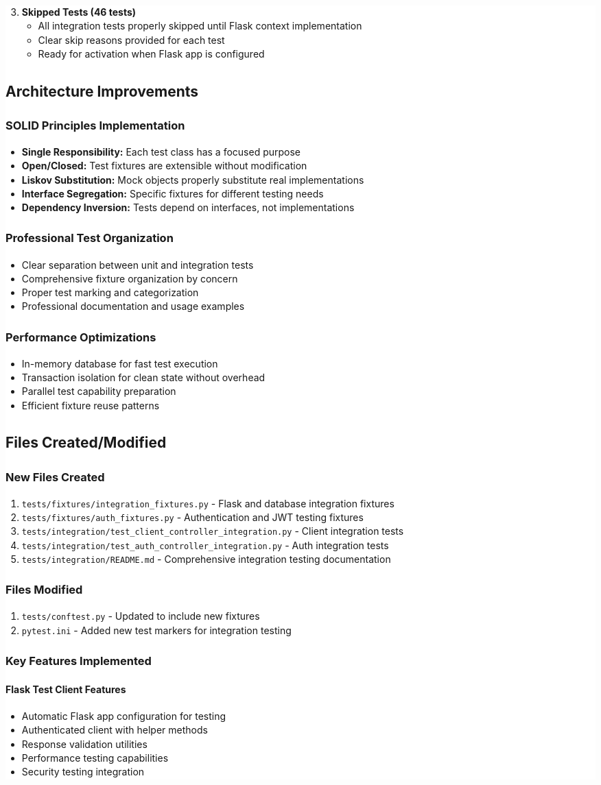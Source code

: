 3. **Skipped Tests (46 tests)**
   - All integration tests properly skipped until Flask context implementation
   - Clear skip reasons provided for each test
   - Ready for activation when Flask app is configured

## Architecture Improvements

### SOLID Principles Implementation

- **Single Responsibility:** Each test class has a focused purpose
- **Open/Closed:** Test fixtures are extensible without modification
- **Liskov Substitution:** Mock objects properly substitute real implementations
- **Interface Segregation:** Specific fixtures for different testing needs
- **Dependency Inversion:** Tests depend on interfaces, not implementations

### Professional Test Organization

- Clear separation between unit and integration tests
- Comprehensive fixture organization by concern
- Proper test marking and categorization
- Professional documentation and usage examples

### Performance Optimizations

- In-memory database for fast test execution
- Transaction isolation for clean state without overhead
- Parallel test capability preparation
- Efficient fixture reuse patterns

## Files Created/Modified

### New Files Created
1. `tests/fixtures/integration_fixtures.py` - Flask and database integration fixtures
2. `tests/fixtures/auth_fixtures.py` - Authentication and JWT testing fixtures
3. `tests/integration/test_client_controller_integration.py` - Client integration tests
4. `tests/integration/test_auth_controller_integration.py` - Auth integration tests
5. `tests/integration/README.md` - Comprehensive integration testing documentation

### Files Modified
1. `tests/conftest.py` - Updated to include new fixtures
2. `pytest.ini` - Added new test markers for integration testing

### Key Features Implemented

#### Flask Test Client Features
- Automatic Flask app configuration for testing
- Authenticated client with helper methods
- Response validation utilities
- Performance testing capabilities
- Security testing integration

